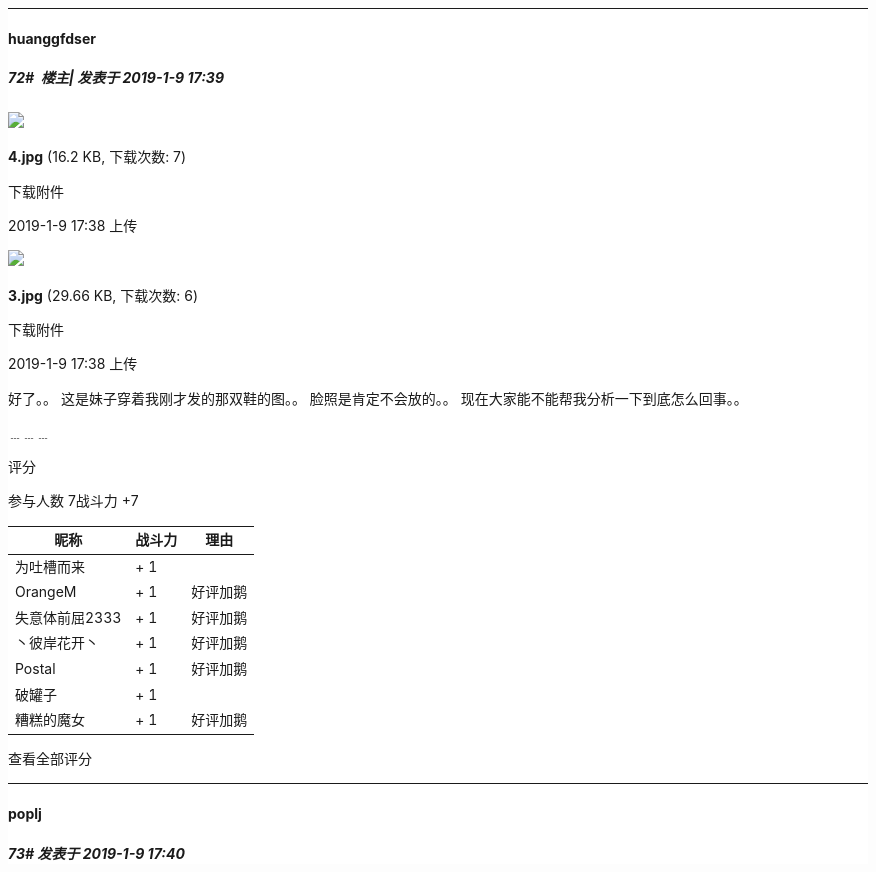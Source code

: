 
-----

####  huanggfdser  
##### 72#         楼主| 发表于 2019-1-9 17:39


<img src="https://img.saraba1st.com/forum/201901/09/173812gxxh2qq6cc727z6z.jpg" referrerpolicy="no-referrer">


<strong>4.jpg</strong> (16.2 KB, 下载次数: 7)

下载附件

2019-1-9 17:38 上传


<img src="https://img.saraba1st.com/forum/201901/09/173811f5cpig88iuc0kahh.jpg" referrerpolicy="no-referrer">


<strong>3.jpg</strong> (29.66 KB, 下载次数: 6)

下载附件

2019-1-9 17:38 上传


好了。。 这是妹子穿着我刚才发的那双鞋的图。。 脸照是肯定不会放的。。 现在大家能不能帮我分析一下到底怎么回事。。 


﹍﹍﹍

评分


 参与人数 7战斗力 +7

|昵称|战斗力|理由|
|----|---|---|
| 为吐槽而来| + 1||
| OrangeM| + 1|好评加鹅|
| 失意体前屈2333| + 1|好评加鹅|
| 丶彼岸花开丶| + 1|好评加鹅|
| Postal| + 1|好评加鹅|
| 破罐子| + 1||
| 糟糕的魔女| + 1|好评加鹅|


查看全部评分


-----

####  poplj  
##### 73#       发表于 2019-1-9 17:40
